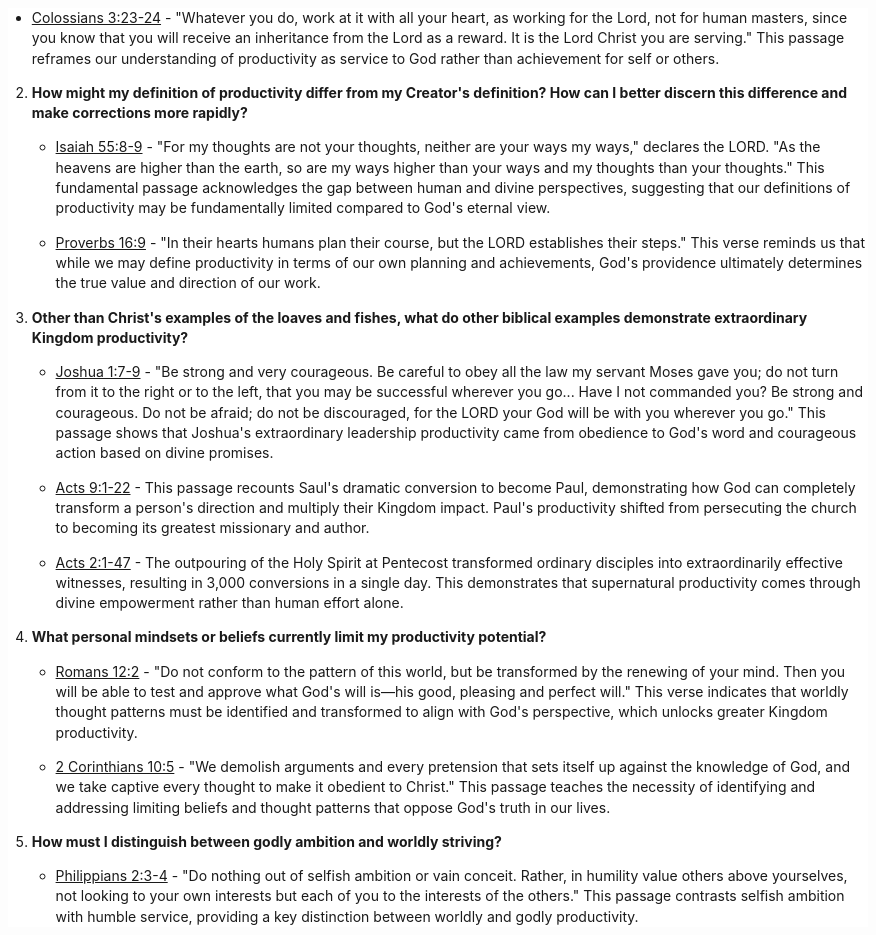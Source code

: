    - [Colossians 3:23-24](https://www.bibleref.com/Colossians/3/Colossians-3-23.html) - "Whatever you do, work at it with all your heart, as working for the Lord, not for human masters, since you know that you will receive an inheritance from the Lord as a reward. It is the Lord Christ you are serving." This passage reframes our understanding of productivity as service to God rather than achievement for self or others.

2. **How might my definition of productivity differ from my Creator's definition? How can I better discern this difference and make corrections more rapidly?**

   - [Isaiah 55:8-9](https://www.bibleref.com/Isaiah/55/Isaiah-55-8.html) - "For my thoughts are not your thoughts, neither are your ways my ways," declares the LORD. "As the heavens are higher than the earth, so are my ways higher than your ways and my thoughts than your thoughts." This fundamental passage acknowledges the gap between human and divine perspectives, suggesting that our definitions of productivity may be fundamentally limited compared to God's eternal view.
   
   - [Proverbs 16:9](https://www.bibleref.com/Proverbs/16/Proverbs-16-9.html) - "In their hearts humans plan their course, but the LORD establishes their steps." This verse reminds us that while we may define productivity in terms of our own planning and achievements, God's providence ultimately determines the true value and direction of our work.

3. **Other than Christ's examples of the loaves and fishes, what do other biblical examples demonstrate extraordinary Kingdom productivity?**

   - [Joshua 1:7-9](https://www.bibleref.com/Joshua/1/Joshua-1-7.html) - "Be strong and very courageous. Be careful to obey all the law my servant Moses gave you; do not turn from it to the right or to the left, that you may be successful wherever you go... Have I not commanded you? Be strong and courageous. Do not be afraid; do not be discouraged, for the LORD your God will be with you wherever you go." This passage shows that Joshua's extraordinary leadership productivity came from obedience to God's word and courageous action based on divine promises.
   
   - [Acts 9:1-22](https://www.bibleref.com/Acts/9/Acts-9-1.html) - This passage recounts Saul's dramatic conversion to become Paul, demonstrating how God can completely transform a person's direction and multiply their Kingdom impact. Paul's productivity shifted from persecuting the church to becoming its greatest missionary and author.
   
   - [Acts 2:1-47](https://www.bibleref.com/Acts/2/Acts-2-1.html) - The outpouring of the Holy Spirit at Pentecost transformed ordinary disciples into extraordinarily effective witnesses, resulting in 3,000 conversions in a single day. This demonstrates that supernatural productivity comes through divine empowerment rather than human effort alone.

4. **What personal mindsets or beliefs currently limit my productivity potential?**

   - [Romans 12:2](https://www.bibleref.com/Romans/12/Romans-12-2.html) - "Do not conform to the pattern of this world, but be transformed by the renewing of your mind. Then you will be able to test and approve what God's will is—his good, pleasing and perfect will." This verse indicates that worldly thought patterns must be identified and transformed to align with God's perspective, which unlocks greater Kingdom productivity.
   
   - [2 Corinthians 10:5](https://www.bibleref.com/2-Corinthians/10/2-Corinthians-10-5.html) - "We demolish arguments and every pretension that sets itself up against the knowledge of God, and we take captive every thought to make it obedient to Christ." This passage teaches the necessity of identifying and addressing limiting beliefs and thought patterns that oppose God's truth in our lives.

5. **How must I distinguish between godly ambition and worldly striving?**

   - [Philippians 2:3-4](https://www.bibleref.com/Philippians/2/Philippians-2-3.html) - "Do nothing out of selfish ambition or vain conceit. Rather, in humility value others above yourselves, not looking to your own interests but each of you to the interests of the others." This passage contrasts selfish ambition with humble service, providing a key distinction between worldly and godly productivity.
   
